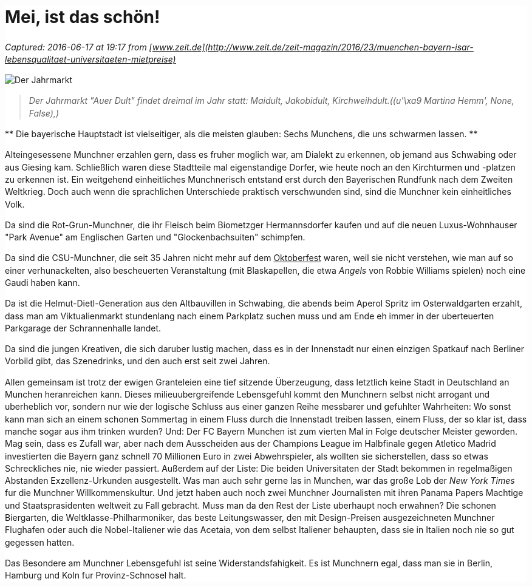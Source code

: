 # Mei, ist das schön!

_Captured: 2016-06-17 at 19:17 from [www.zeit.de](http://www.zeit.de/zeit-magazin/2016/23/muenchen-bayern-isar-lebensqualitaet-universitaeten-mietpreise)_

![Der Jahrmarkt ](http://img.zeit.de/zeit-magazin/2016/23/muenchen-bayern-lebensqualitaet-karussel/bitblt-1366x700-36ac7f3138832b401f87a9e10cb0a49374de1b13/original)

> _Der Jahrmarkt "Auer Dult" findet dreimal im Jahr statt: Maidult, Jakobidult, Kirchweihdult.((u'\xa9 Martina Hemm', None, False),)_

** Die bayerische Hauptstadt ist vielseitiger, als die meisten glauben: Sechs Munchens, die uns schwarmen lassen. **

Alteingesessene Munchner erzahlen gern, dass es fruher moglich war, am Dialekt zu erkennen, ob jemand aus Schwabing oder aus Giesing kam. Schließlich waren diese Stadtteile mal eigenstandige Dorfer, wie heute noch an den Kirchturmen und -platzen zu erkennen ist. Ein weitgehend einheitliches Munchnerisch entstand erst durch den Bayerischen Rundfunk nach dem Zweiten Weltkrieg. Doch auch wenn die sprachlichen Unterschiede praktisch verschwunden sind, sind die Munchner kein einheitliches Volk.

Da sind die Rot-Grun-Munchner, die ihr Fleisch beim Biometzger Hermannsdorfer kaufen und auf die neuen Luxus-Wohnhauser "Park Avenue" am Englischen Garten und "Glockenbachsuiten" schimpfen.

Da sind die CSU-Munchner, die seit 35 Jahren nicht mehr auf dem [Oktoberfest](http://www.zeit.de/thema/oktoberfest) waren, weil sie nicht verstehen, wie man auf so einer verhunackelten, also bescheuerten Veranstaltung (mit Blaskapellen, die etwa _Angels_ von Robbie Williams spielen) noch eine Gaudi haben kann.

Da ist die Helmut-Dietl-Generation aus den Altbauvillen in Schwabing, die abends beim Aperol Spritz im Osterwaldgarten erzahlt, dass man am Viktualienmarkt stundenlang nach einem Parkplatz suchen muss und am Ende eh immer in der uberteuerten Parkgarage der Schrannenhalle landet.

Da sind die jungen Kreativen, die sich daruber lustig machen, dass es in der Innenstadt nur einen einzigen Spatkauf nach Berliner Vorbild gibt, das Szenedrinks, und den auch erst seit zwei Jahren.

Allen gemeinsam ist trotz der ewigen Granteleien eine tief sitzende Überzeugung, dass letztlich keine Stadt in Deutschland an Munchen heranreichen kann. Dieses milieuubergreifende Lebensgefuhl kommt den Munchnern selbst nicht arrogant und uberheblich vor, sondern nur wie der logische Schluss aus einer ganzen Reihe messbarer und gefuhlter Wahrheiten: Wo sonst kann man sich an einem schonen Sommertag in einem Fluss durch die Innenstadt treiben lassen, einem Fluss, der so klar ist, dass manche sogar aus ihm trinken wurden? Und: Der FC Bayern Munchen ist zum vierten Mal in Folge deutscher Meister geworden. Mag sein, dass es Zufall war, aber nach dem Ausscheiden aus der Champions League im Halbfinale gegen Atletico Madrid investierten die Bayern ganz schnell 70 Millionen Euro in zwei Abwehrspieler, als wollten sie sicherstellen, dass so etwas Schreckliches nie, nie wieder passiert. Außerdem auf der Liste: Die beiden Universitaten der Stadt bekommen in regelmaßigen Abstanden Exzellenz-Urkunden ausgestellt. Was man auch sehr gerne las in Munchen, war das große Lob der _New York Times_ fur die Munchner Willkommenskultur. Und jetzt haben auch noch zwei Munchner Journalisten mit ihren Panama Papers Machtige und Staatsprasidenten weltweit zu Fall gebracht. Muss man da den Rest der Liste uberhaupt noch erwahnen? Die schonen Biergarten, die Weltklasse-Philharmoniker, das beste Leitungswasser, den mit Design-Preisen ausgezeichneten Munchner Flughafen oder auch die Nobel-Italiener wie das Acetaia, von dem selbst Italiener behaupten, dass sie in Italien noch nie so gut gegessen hatten.

Das Besondere am Munchner Lebensgefuhl ist seine Widerstandsfahigkeit. Es ist Munchnern egal, dass man sie in Berlin, Hamburg und Koln fur Provinz-Schnosel halt.
